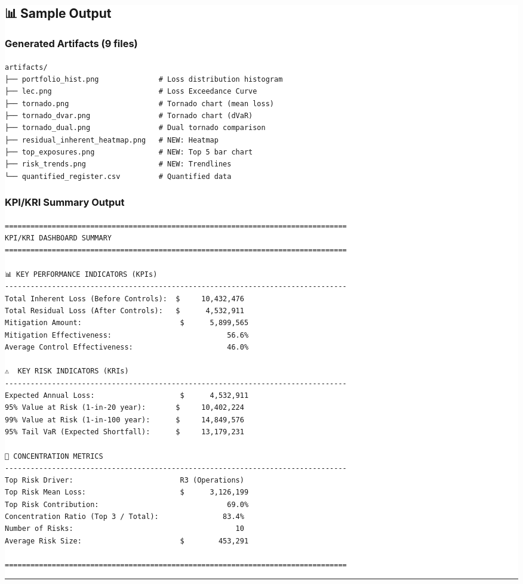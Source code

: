 
## 📊 Sample Output

### Generated Artifacts (9 files)

```
artifacts/
├── portfolio_hist.png              # Loss distribution histogram
├── lec.png                         # Loss Exceedance Curve
├── tornado.png                     # Tornado chart (mean loss)
├── tornado_dvar.png                # Tornado chart (dVaR)
├── tornado_dual.png                # Dual tornado comparison
├── residual_inherent_heatmap.png   # NEW: Heatmap
├── top_exposures.png               # NEW: Top 5 bar chart
├── risk_trends.png                 # NEW: Trendlines
└── quantified_register.csv         # Quantified data
```

### KPI/KRI Summary Output

```
================================================================================
KPI/KRI DASHBOARD SUMMARY
================================================================================

📊 KEY PERFORMANCE INDICATORS (KPIs)
--------------------------------------------------------------------------------
Total Inherent Loss (Before Controls):  $     10,432,476
Total Residual Loss (After Controls):   $      4,532,911
Mitigation Amount:                       $      5,899,565
Mitigation Effectiveness:                           56.6%
Average Control Effectiveness:                      46.0%

⚠️  KEY RISK INDICATORS (KRIs)
--------------------------------------------------------------------------------
Expected Annual Loss:                    $      4,532,911
95% Value at Risk (1-in-20 year):       $     10,402,224
99% Value at Risk (1-in-100 year):      $     14,849,576
95% Tail VaR (Expected Shortfall):      $     13,179,231

🎯 CONCENTRATION METRICS
--------------------------------------------------------------------------------
Top Risk Driver:                         R3 (Operations)
Top Risk Mean Loss:                      $      3,126,199
Top Risk Contribution:                              69.0%
Concentration Ratio (Top 3 / Total):               83.4%
Number of Risks:                                      10
Average Risk Size:                       $        453,291

================================================================================
```

---